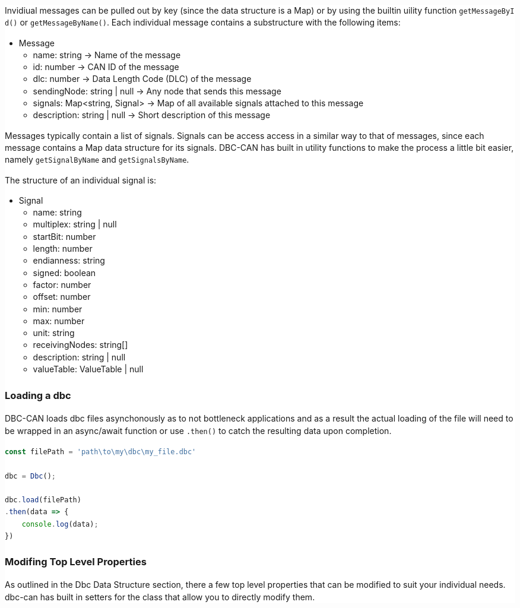 Invidiual messages can be pulled out by key (since the data structure is a Map) or by using the 
builtin uility function `getMessageById()` or `getMessageByName()`.
Each individual message contains a substructure with the following items:

- Message
    - name: string -> Name of the message
    - id: number -> CAN ID of the message
    - dlc: number -> Data Length Code (DLC) of the message
    - sendingNode: string | null -> Any node that sends this message
    - signals: Map<string, Signal> -> Map of all available signals attached to this message
    - description: string | null -> Short description of this message

Messages typically contain a list of signals. Signals can be access access in a similar way to that
of messages, since each message contains a Map data structure for its signals. DBC-CAN has built
in utility functions to make the process a little bit easier, namely `getSignalByName` and `getSignalsByName`.

The structure of an individual signal is:

- Signal
    - name: string
    - multiplex: string | null
    - startBit: number
    - length: number
    - endianness: string
    - signed: boolean
    - factor: number
    - offset: number
    - min: number
    - max: number
    - unit: string
    - receivingNodes: string[]
    - description: string | null
    - valueTable: ValueTable | null

### Loading a dbc
DBC-CAN loads dbc files asynchonously as to not bottleneck applications and as a result
the actual loading of the file will need to be wrapped in an async/await function or 
use `.then()` to catch the resulting data upon completion.

```js
const filePath = 'path\to\my\dbc\my_file.dbc'

dbc = Dbc();

dbc.load(filePath)
.then(data => {
    console.log(data);
})
```

### Modifing Top Level Properties

As outlined in the Dbc Data Structure section, there a few top level properties that can be modified
to suit your individual needs. dbc-can has built in setters for the class that allow you to directly modify them.

